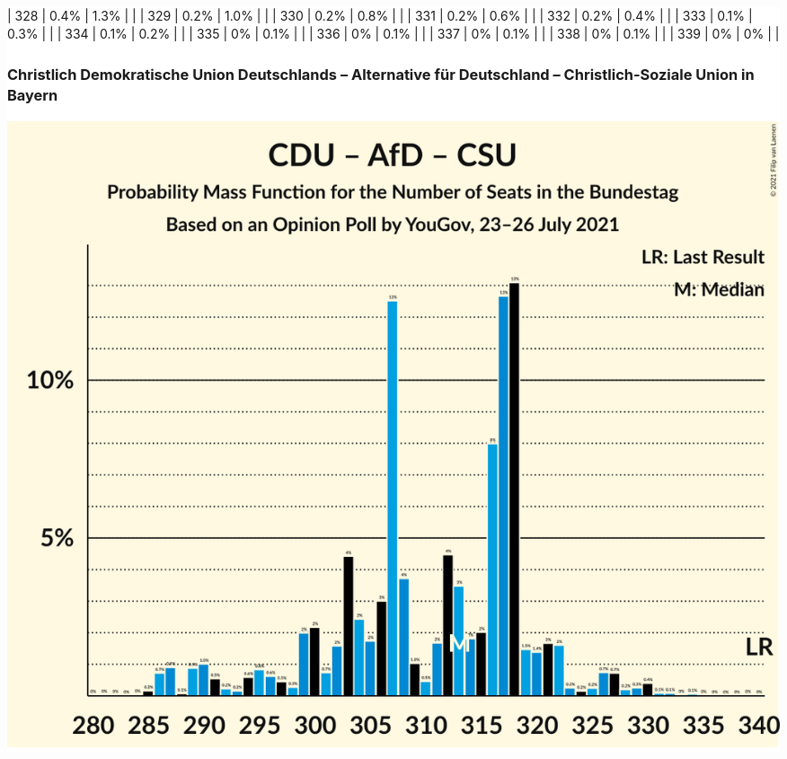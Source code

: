 | 328 | 0.4% | 1.3% |  |
| 329 | 0.2% | 1.0% |  |
| 330 | 0.2% | 0.8% |  |
| 331 | 0.2% | 0.6% |  |
| 332 | 0.2% | 0.4% |  |
| 333 | 0.1% | 0.3% |  |
| 334 | 0.1% | 0.2% |  |
| 335 | 0% | 0.1% |  |
| 336 | 0% | 0.1% |  |
| 337 | 0% | 0.1% |  |
| 338 | 0% | 0.1% |  |
| 339 | 0% | 0% |  |

### Christlich Demokratische Union Deutschlands – Alternative für Deutschland – Christlich-Soziale Union in Bayern

![Graph with seats probability mass function not yet produced](2021-07-26-YouGov-coalitions-seats-pmf-cdu–afd–csu.png "Seats Probability Mass Function")
